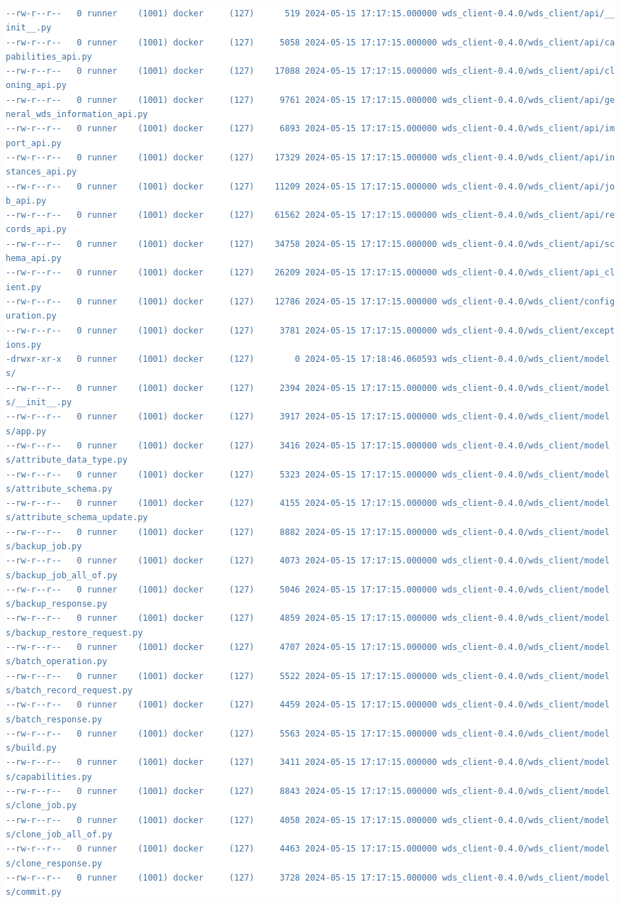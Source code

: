 ```diff
--rw-r--r--   0 runner    (1001) docker     (127)      519 2024-05-15 17:17:15.000000 wds_client-0.4.0/wds_client/api/__init__.py
--rw-r--r--   0 runner    (1001) docker     (127)     5058 2024-05-15 17:17:15.000000 wds_client-0.4.0/wds_client/api/capabilities_api.py
--rw-r--r--   0 runner    (1001) docker     (127)    17088 2024-05-15 17:17:15.000000 wds_client-0.4.0/wds_client/api/cloning_api.py
--rw-r--r--   0 runner    (1001) docker     (127)     9761 2024-05-15 17:17:15.000000 wds_client-0.4.0/wds_client/api/general_wds_information_api.py
--rw-r--r--   0 runner    (1001) docker     (127)     6893 2024-05-15 17:17:15.000000 wds_client-0.4.0/wds_client/api/import_api.py
--rw-r--r--   0 runner    (1001) docker     (127)    17329 2024-05-15 17:17:15.000000 wds_client-0.4.0/wds_client/api/instances_api.py
--rw-r--r--   0 runner    (1001) docker     (127)    11209 2024-05-15 17:17:15.000000 wds_client-0.4.0/wds_client/api/job_api.py
--rw-r--r--   0 runner    (1001) docker     (127)    61562 2024-05-15 17:17:15.000000 wds_client-0.4.0/wds_client/api/records_api.py
--rw-r--r--   0 runner    (1001) docker     (127)    34758 2024-05-15 17:17:15.000000 wds_client-0.4.0/wds_client/api/schema_api.py
--rw-r--r--   0 runner    (1001) docker     (127)    26209 2024-05-15 17:17:15.000000 wds_client-0.4.0/wds_client/api_client.py
--rw-r--r--   0 runner    (1001) docker     (127)    12786 2024-05-15 17:17:15.000000 wds_client-0.4.0/wds_client/configuration.py
--rw-r--r--   0 runner    (1001) docker     (127)     3781 2024-05-15 17:17:15.000000 wds_client-0.4.0/wds_client/exceptions.py
-drwxr-xr-x   0 runner    (1001) docker     (127)        0 2024-05-15 17:18:46.060593 wds_client-0.4.0/wds_client/models/
--rw-r--r--   0 runner    (1001) docker     (127)     2394 2024-05-15 17:17:15.000000 wds_client-0.4.0/wds_client/models/__init__.py
--rw-r--r--   0 runner    (1001) docker     (127)     3917 2024-05-15 17:17:15.000000 wds_client-0.4.0/wds_client/models/app.py
--rw-r--r--   0 runner    (1001) docker     (127)     3416 2024-05-15 17:17:15.000000 wds_client-0.4.0/wds_client/models/attribute_data_type.py
--rw-r--r--   0 runner    (1001) docker     (127)     5323 2024-05-15 17:17:15.000000 wds_client-0.4.0/wds_client/models/attribute_schema.py
--rw-r--r--   0 runner    (1001) docker     (127)     4155 2024-05-15 17:17:15.000000 wds_client-0.4.0/wds_client/models/attribute_schema_update.py
--rw-r--r--   0 runner    (1001) docker     (127)     8882 2024-05-15 17:17:15.000000 wds_client-0.4.0/wds_client/models/backup_job.py
--rw-r--r--   0 runner    (1001) docker     (127)     4073 2024-05-15 17:17:15.000000 wds_client-0.4.0/wds_client/models/backup_job_all_of.py
--rw-r--r--   0 runner    (1001) docker     (127)     5046 2024-05-15 17:17:15.000000 wds_client-0.4.0/wds_client/models/backup_response.py
--rw-r--r--   0 runner    (1001) docker     (127)     4859 2024-05-15 17:17:15.000000 wds_client-0.4.0/wds_client/models/backup_restore_request.py
--rw-r--r--   0 runner    (1001) docker     (127)     4707 2024-05-15 17:17:15.000000 wds_client-0.4.0/wds_client/models/batch_operation.py
--rw-r--r--   0 runner    (1001) docker     (127)     5522 2024-05-15 17:17:15.000000 wds_client-0.4.0/wds_client/models/batch_record_request.py
--rw-r--r--   0 runner    (1001) docker     (127)     4459 2024-05-15 17:17:15.000000 wds_client-0.4.0/wds_client/models/batch_response.py
--rw-r--r--   0 runner    (1001) docker     (127)     5563 2024-05-15 17:17:15.000000 wds_client-0.4.0/wds_client/models/build.py
--rw-r--r--   0 runner    (1001) docker     (127)     3411 2024-05-15 17:17:15.000000 wds_client-0.4.0/wds_client/models/capabilities.py
--rw-r--r--   0 runner    (1001) docker     (127)     8843 2024-05-15 17:17:15.000000 wds_client-0.4.0/wds_client/models/clone_job.py
--rw-r--r--   0 runner    (1001) docker     (127)     4058 2024-05-15 17:17:15.000000 wds_client-0.4.0/wds_client/models/clone_job_all_of.py
--rw-r--r--   0 runner    (1001) docker     (127)     4463 2024-05-15 17:17:15.000000 wds_client-0.4.0/wds_client/models/clone_response.py
--rw-r--r--   0 runner    (1001) docker     (127)     3728 2024-05-15 17:17:15.000000 wds_client-0.4.0/wds_client/models/commit.py
```